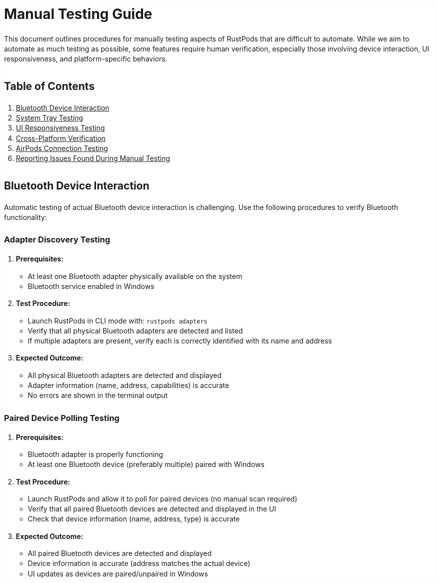 # Manual Testing Guide

This document outlines procedures for manually testing aspects of RustPods that are difficult to automate. While we aim to automate as much testing as possible, some features require human verification, especially those involving device interaction, UI responsiveness, and platform-specific behaviors.

## Table of Contents

1. [Bluetooth Device Interaction](#bluetooth-device-interaction)
2. [System Tray Testing](#system-tray-testing)
3. [UI Responsiveness Testing](#ui-responsiveness-testing)
4. [Cross-Platform Verification](#cross-platform-verification)
5. [AirPods Connection Testing](#airpods-connection-testing)
6. [Reporting Issues Found During Manual Testing](#reporting-issues)

## Bluetooth Device Interaction

Automatic testing of actual Bluetooth device interaction is challenging. Use the following procedures to verify Bluetooth functionality:

### Adapter Discovery Testing

1. **Prerequisites:**
   - At least one Bluetooth adapter physically available on the system
   - Bluetooth service enabled in Windows

2. **Test Procedure:**
   - Launch RustPods in CLI mode with: `rustpods adapters`
   - Verify that all physical Bluetooth adapters are detected and listed
   - If multiple adapters are present, verify each is correctly identified with its name and address

3. **Expected Outcome:**
   - All physical Bluetooth adapters are detected and displayed
   - Adapter information (name, address, capabilities) is accurate
   - No errors are shown in the terminal output

### Paired Device Polling Testing

1. **Prerequisites:**
   - Bluetooth adapter is properly functioning
   - At least one Bluetooth device (preferably multiple) paired with Windows

2. **Test Procedure:**
   - Launch RustPods and allow it to poll for paired devices (no manual scan required)
   - Verify that all paired Bluetooth devices are detected and displayed in the UI
   - Check that device information (name, address, type) is accurate

3. **Expected Outcome:**
   - All paired Bluetooth devices are detected and displayed
   - Device information is accurate (address matches the actual device)
   - UI updates as devices are paired/unpaired in Windows
